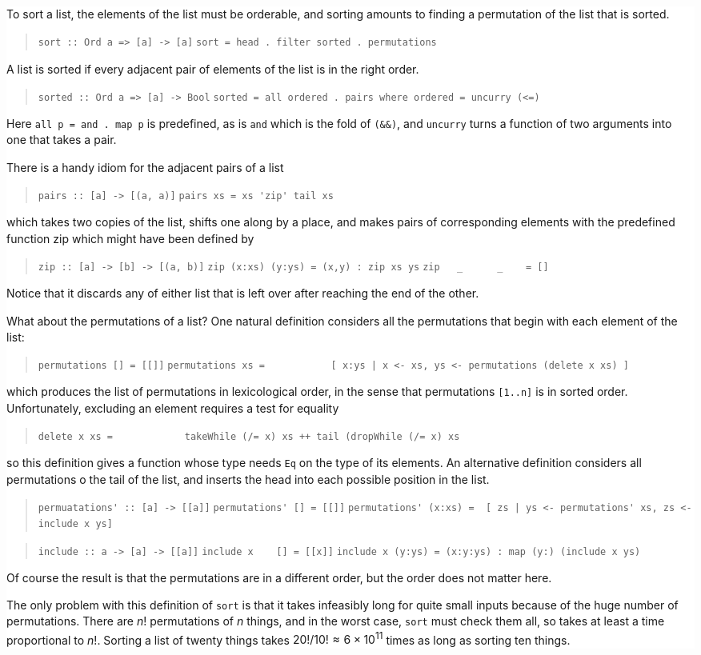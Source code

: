 
To sort a list, the elements of the list must be orderable, and sorting amounts to finding a permutation of the list that is sorted.

> `sort :: Ord a => [a] -> [a]`
> `sort = head . filter sorted . permutations`

A list is sorted if every adjacent pair of elements of the list is in the right order.

> `sorted :: Ord a => [a] -> Bool`
> `sorted = all ordered . pairs where ordered = uncurry (<=)`

Here `all p = and . map p` is predefined, as is `and` which is the fold of `(&&)`, and `uncurry` turns a function of two arguments into one that takes a pair.

There is a handy idiom for the adjacent pairs of a list

> `pairs :: [a] -> [(a, a)]`
> `pairs xs = xs 'zip' tail xs`

which takes two copies of the list, shifts one along by a place, and makes pairs of corresponding elements with the predefined function zip which might have been defined by

> `zip :: [a] -> [b] -> [(a, b)]`
> `zip (x:xs) (y:ys) = (x,y) : zip xs ys`
> `zip   _      _    = []`

Notice that it discards any of either list that is left over after reaching the end of the other.

What about the permutations of a list? One natural definition considers all the permutations that begin with each element of the list:

> `permutations [] = [[]]`
> `permutations xs =`
> `           [ x:ys | x <- xs, ys <- permutations (delete x xs) ]`

which produces the list of permutations in lexicological order, in the sense that permutations `[1..n]` is in sorted order. Unfortunately, excluding an element requires a test for equality

> `delete x xs =`
> `            takeWhile (/= x) xs ++ tail (dropWhile (/= x) xs`

so this definition gives a function whose type needs `Eq` on the type of its elements. An alternative definition considers all permutations o the tail of the list, and inserts the head into each possible position in the list.

> `permuatations' :: [a] -> [[a]]`
> `permutations' [] = [[]]`
> `permutations' (x:xs) =  [ zs | ys <- permutations' xs, zs <- include x ys]`

> `include :: a -> [a] -> [[a]]`
> `include x    [] = [[x]]`
> `include x (y:ys) = (x:y:ys) : map (y:) (include x ys)`

Of course the result is that the permutations are in a different order, but the order does not matter here.

The only problem with this definition of `sort` is that it takes infeasibly long for quite small inputs because of the huge number of permutations. There are $n!$ permutations of $n$ things, and in the worst case, `sort` must check them all, so takes at least a time proportional to $n!$. Sorting a list of twenty things takes $20! / 10! ≈ 6 \times 10^{11}$ times as long as sorting ten things.
